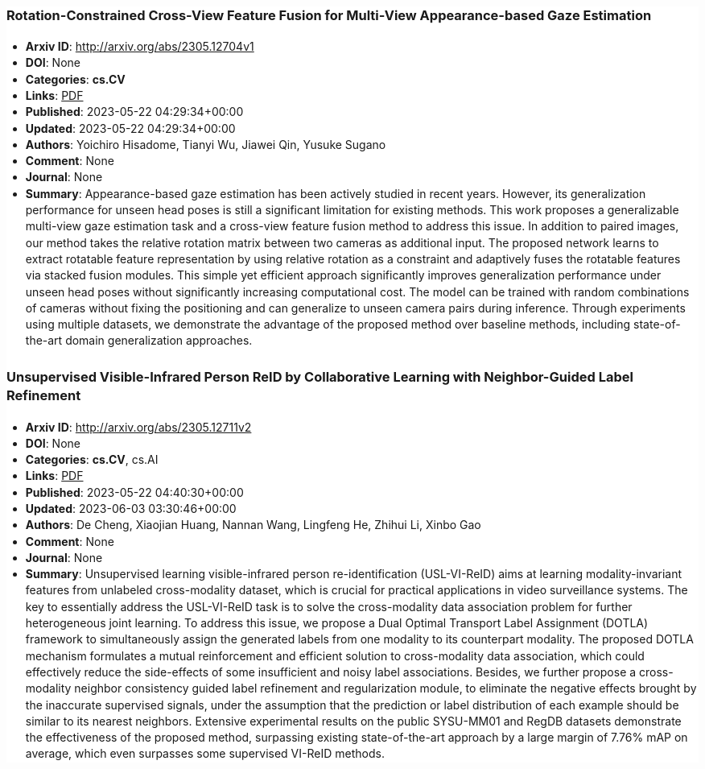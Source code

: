 

### Rotation-Constrained Cross-View Feature Fusion for Multi-View Appearance-based Gaze Estimation
- **Arxiv ID**: http://arxiv.org/abs/2305.12704v1
- **DOI**: None
- **Categories**: **cs.CV**
- **Links**: [PDF](http://arxiv.org/pdf/2305.12704v1)
- **Published**: 2023-05-22 04:29:34+00:00
- **Updated**: 2023-05-22 04:29:34+00:00
- **Authors**: Yoichiro Hisadome, Tianyi Wu, Jiawei Qin, Yusuke Sugano
- **Comment**: None
- **Journal**: None
- **Summary**: Appearance-based gaze estimation has been actively studied in recent years. However, its generalization performance for unseen head poses is still a significant limitation for existing methods. This work proposes a generalizable multi-view gaze estimation task and a cross-view feature fusion method to address this issue. In addition to paired images, our method takes the relative rotation matrix between two cameras as additional input. The proposed network learns to extract rotatable feature representation by using relative rotation as a constraint and adaptively fuses the rotatable features via stacked fusion modules. This simple yet efficient approach significantly improves generalization performance under unseen head poses without significantly increasing computational cost. The model can be trained with random combinations of cameras without fixing the positioning and can generalize to unseen camera pairs during inference. Through experiments using multiple datasets, we demonstrate the advantage of the proposed method over baseline methods, including state-of-the-art domain generalization approaches.



### Unsupervised Visible-Infrared Person ReID by Collaborative Learning with Neighbor-Guided Label Refinement
- **Arxiv ID**: http://arxiv.org/abs/2305.12711v2
- **DOI**: None
- **Categories**: **cs.CV**, cs.AI
- **Links**: [PDF](http://arxiv.org/pdf/2305.12711v2)
- **Published**: 2023-05-22 04:40:30+00:00
- **Updated**: 2023-06-03 03:30:46+00:00
- **Authors**: De Cheng, Xiaojian Huang, Nannan Wang, Lingfeng He, Zhihui Li, Xinbo Gao
- **Comment**: None
- **Journal**: None
- **Summary**: Unsupervised learning visible-infrared person re-identification (USL-VI-ReID) aims at learning modality-invariant features from unlabeled cross-modality dataset, which is crucial for practical applications in video surveillance systems. The key to essentially address the USL-VI-ReID task is to solve the cross-modality data association problem for further heterogeneous joint learning. To address this issue, we propose a Dual Optimal Transport Label Assignment (DOTLA) framework to simultaneously assign the generated labels from one modality to its counterpart modality. The proposed DOTLA mechanism formulates a mutual reinforcement and efficient solution to cross-modality data association, which could effectively reduce the side-effects of some insufficient and noisy label associations. Besides, we further propose a cross-modality neighbor consistency guided label refinement and regularization module, to eliminate the negative effects brought by the inaccurate supervised signals, under the assumption that the prediction or label distribution of each example should be similar to its nearest neighbors. Extensive experimental results on the public SYSU-MM01 and RegDB datasets demonstrate the effectiveness of the proposed method, surpassing existing state-of-the-art approach by a large margin of 7.76% mAP on average, which even surpasses some supervised VI-ReID methods.
